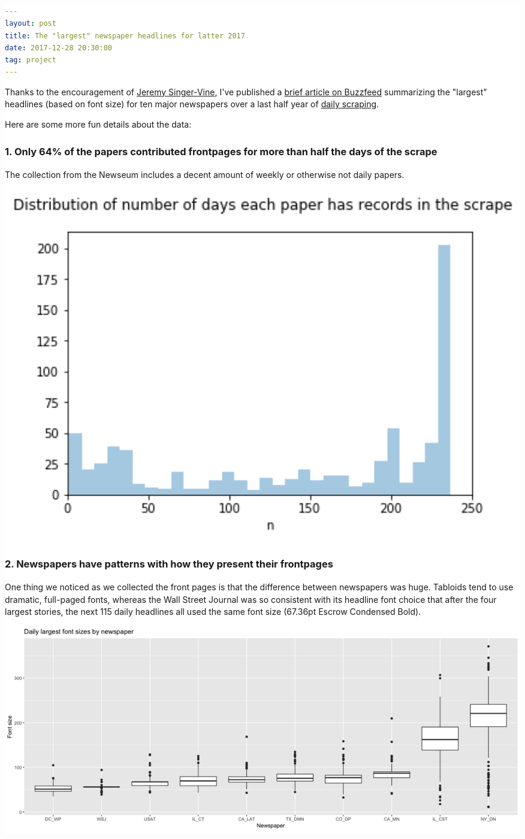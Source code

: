 ```yaml
---
layout: post
title: The "largest" newspaper headlines for latter 2017
date: 2017-12-28 20:30:00
tag: project
---
```


Thanks to the encouragement of [Jeremy Singer-Vine](https://www.jsvine.com/), I've published a [brief article on Buzzfeed](https://www.buzzfeed.com/samzhang/the-biggest-headlines-of-late-2017-literally) summarizing the "largest" headlines (based on font size) for ten major newspapers over a last half year of [daily scraping](https://github.com/samzhang111/frontpages).

Here are some more fun details about the data:

### 1. Only 64% of the papers contributed frontpages for more than half the days of the scrape
The collection from the Newseum includes a decent amount of weekly or otherwise not daily papers. 

<img src="/images/paper-dists.png?raw=true" alt="Histogram of number of days each paper has records in scrape" width="100%" />

### 2. Newspapers have patterns with how they present their frontpages

One thing we noticed as we collected the front pages is that the difference between newspapers was huge. Tabloids tend to use dramatic, full-paged fonts, whereas the Wall Street Journal was so consistent with its headline font choice that after the four largest stories, the next 115 daily headlines all used the same font size (67.36pt Escrow Condensed Bold).

<img src="/images/paper-fonts.png?raw=true" alt="Boxplot of font sizes by each paper" width="140%" />
